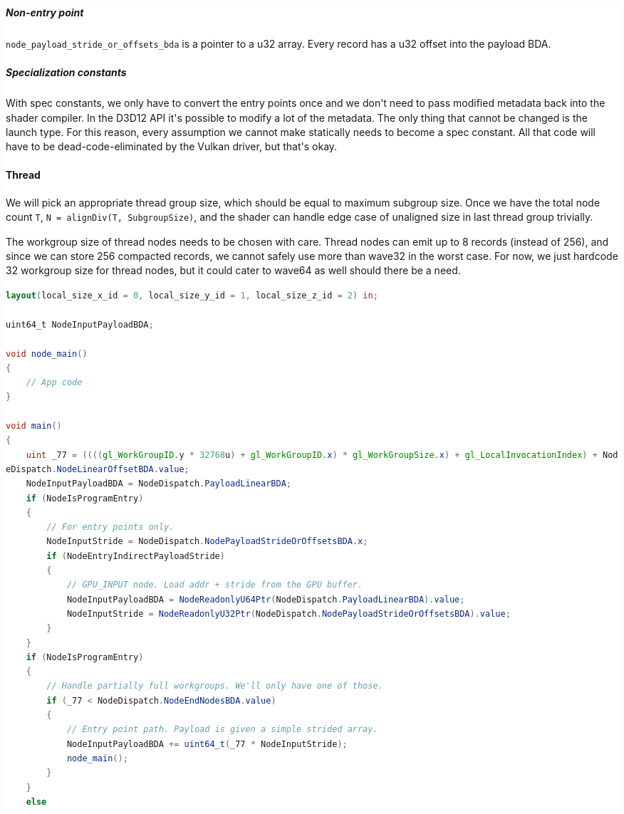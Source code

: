 ##### Non-entry point

`node_payload_stride_or_offsets_bda` is a pointer to a u32 array. Every record has a u32 offset into the payload BDA.

##### Specialization constants

With spec constants, we only have to convert the entry points once and we don't need to pass modified metadata
back into the shader compiler. In the D3D12 API it's possible to modify a lot of the metadata.
The only thing that cannot be changed is the launch type. For this reason, every assumption we cannot make statically
needs to become a spec constant. All that code will have to be dead-code-eliminated by the Vulkan driver, but that's okay.

#### Thread

We will pick an appropriate thread group size, which should be equal to maximum subgroup size.
Once we have the total node count `T`, `N = alignDiv(T, SubgroupSize)`, and the shader can handle edge case of unaligned
size in last thread group trivially.

The workgroup size of thread nodes needs to be chosen with care. Thread nodes can emit up to 8 records (instead of 256),
and since we can store 256 compacted records, we cannot safely use more than wave32 in the worst case.
For now, we just hardcode 32 workgroup size for thread nodes, but it could cater to wave64 as well should there be a need.

```glsl
layout(local_size_x_id = 0, local_size_y_id = 1, local_size_z_id = 2) in;

uint64_t NodeInputPayloadBDA;

void node_main()
{
    // App code
}

void main()
{
    uint _77 = ((((gl_WorkGroupID.y * 32768u) + gl_WorkGroupID.x) * gl_WorkGroupSize.x) + gl_LocalInvocationIndex) + NodeDispatch.NodeLinearOffsetBDA.value;
    NodeInputPayloadBDA = NodeDispatch.PayloadLinearBDA;
    if (NodeIsProgramEntry)
    {
        // For entry points only.
        NodeInputStride = NodeDispatch.NodePayloadStrideOrOffsetsBDA.x;
        if (NodeEntryIndirectPayloadStride)
        {
            // GPU_INPUT node. Load addr + stride from the GPU buffer.
            NodeInputPayloadBDA = NodeReadonlyU64Ptr(NodeDispatch.PayloadLinearBDA).value;
            NodeInputStride = NodeReadonlyU32Ptr(NodeDispatch.NodePayloadStrideOrOffsetsBDA).value;
        }
    }
    if (NodeIsProgramEntry)
    {
        // Handle partially full workgroups. We'll only have one of those.
        if (_77 < NodeDispatch.NodeEndNodesBDA.value)
        {
            // Entry point path. Payload is given a simple strided array.
            NodeInputPayloadBDA += uint64_t(_77 * NodeInputStride);
            node_main();
        }
    }
    else
```